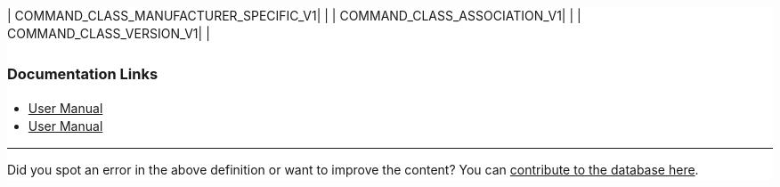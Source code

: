 | COMMAND_CLASS_MANUFACTURER_SPECIFIC_V1| |
| COMMAND_CLASS_ASSOCIATION_V1| |
| COMMAND_CLASS_VERSION_V1| |

### Documentation Links

* [User Manual](https://www.opensmarthouse.org/zwavedatabase/175/ph-pan08-Zipato-Micro-Module-Motor-Controller-User-Manual-v1-4.pdf)
* [User Manual](https://www.opensmarthouse.org/zwavedatabase/175/ph-pan08-eu-zipato-micro-module-motor-controller-new.pdf)

---

Did you spot an error in the above definition or want to improve the content?
You can [contribute to the database here](https://www.opensmarthouse.org/zwavedatabase/175).
